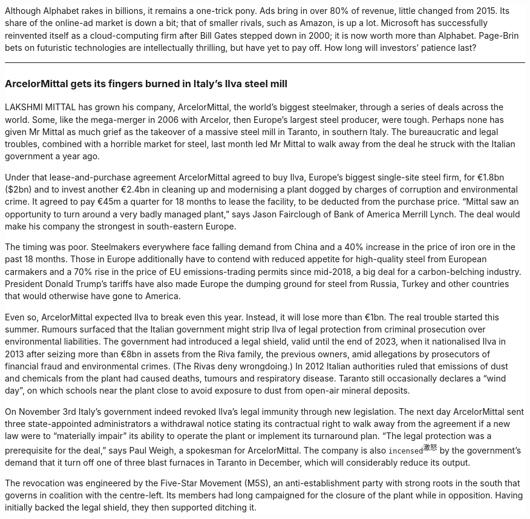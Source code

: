Although Alphabet rakes in billions, it remains a one-trick pony. Ads bring in over 80% of revenue, little changed from 2015. Its share of the online-ad market is down a bit; that of smaller rivals, such as Amazon, is up a lot. Microsoft has successfully reinvented itself as a cloud-computing firm after Bill Gates stepped down in 2000; it is now worth more than Alphabet. Page-Brin bets on futuristic technologies are intellectually thrilling, but have yet to pay off. How long will investors’ patience last? 

***
<h3 id="5.2">ArcelorMittal gets its fingers burned in Italy’s Ilva steel mill</h3>

LAKSHMI MITTAL has grown his company, ArcelorMittal, the world’s biggest steelmaker, through a series of deals across the world. Some, like the mega-merger in 2006 with Arcelor, then Europe’s largest steel producer, were tough. Perhaps none has given Mr Mittal as much grief as the takeover of a massive steel mill in Taranto, in southern Italy. The bureaucratic and legal troubles, combined with a horrible market for steel, last month led Mr Mittal to walk away from the deal he struck with the Italian government a year ago. 

Under that lease-and-purchase agreement ArcelorMittal agreed to buy Ilva, Europe’s biggest single-site steel firm, for €1.8bn ($2bn) and to invest another €2.4bn in cleaning up and modernising a plant dogged by charges of corruption and environmental crime. It agreed to pay €45m a quarter for 18 months to lease the facility, to be deducted from the purchase price. “Mittal saw an opportunity to turn around a very badly managed plant,” says Jason Fairclough of Bank of America Merrill Lynch. The deal would make his company the strongest in south-eastern Europe. 

The timing was poor. Steelmakers everywhere face falling demand from China and a 40% increase in the price of iron ore in the past 18 months. Those in Europe additionally have to contend with reduced appetite for high-quality steel from European carmakers and a 70% rise in the price of EU emissions-trading permits since mid-2018, a big deal for a carbon-belching industry. President Donald Trump’s tariffs have also made Europe the dumping ground for steel from Russia, Turkey and other countries that would otherwise have gone to America. 

Even so, ArcelorMittal expected Ilva to break even this year. Instead, it will lose more than €1bn. The real trouble started this summer. Rumours surfaced that the Italian government might strip Ilva of legal protection from criminal prosecution over environmental liabilities. The government had introduced a legal shield, valid until the end of 2023, when it nationalised Ilva in 2013 after seizing more than €8bn in assets from the Riva family, the previous owners, amid allegations by prosecutors of financial fraud and environmental crimes. (The Rivas deny wrongdoing.) In 2012 Italian authorities ruled that emissions of dust and chemicals from the plant had caused deaths, tumours and respiratory disease. Taranto still occasionally declares a “wind day”, on which schools near the plant close to avoid exposure to dust from open-air mineral deposits. 

On November 3rd Italy’s government indeed revoked Ilva’s legal immunity through new legislation. The next day ArcelorMittal sent three state-appointed administrators a withdrawal notice stating its contractual right to walk away from the agreement if a new law were to “materially impair” its ability to operate the plant or implement its turnaround plan. “The legal protection was a prerequisite for the deal,” says Paul Weigh, a spokesman for ArcelorMittal. The company is also `incensed`<sup>激怒</sup> by the government’s demand that it turn off one of three blast furnaces in Taranto in December, which will considerably reduce its output. 

The revocation was engineered by the Five-Star Movement (M5S), an anti-establishment party with strong roots in the south that governs in coalition with the centre-left. Its members had long campaigned for the closure of the plant while in opposition. Having initially backed the legal shield, they then supported ditching it. 
